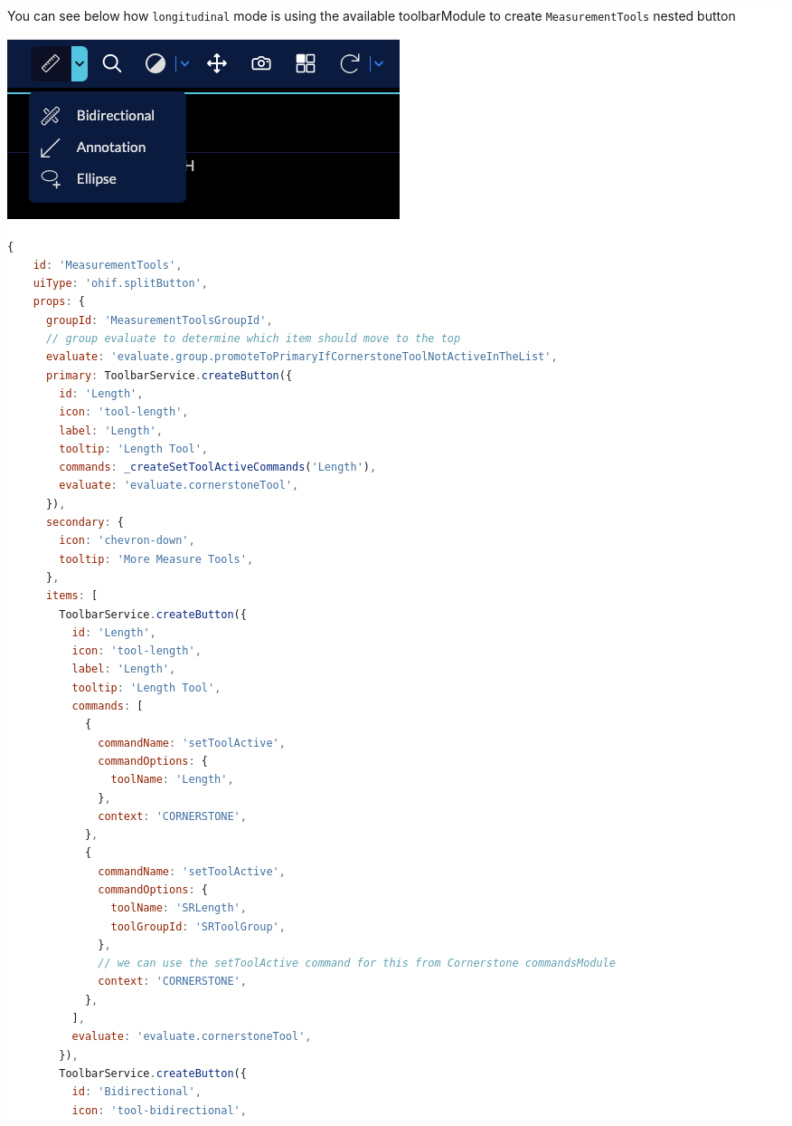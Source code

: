 You can see below how `longitudinal` mode is using the available toolbarModule
to create `MeasurementTools` nested button

![toolbarModule-nested-buttons](../../../assets/img/toolbarModule-nested-buttons.png)

```js title="modes/longitudinal/src/toolbarButtons.js"
{
    id: 'MeasurementTools',
    uiType: 'ohif.splitButton',
    props: {
      groupId: 'MeasurementToolsGroupId',
      // group evaluate to determine which item should move to the top
      evaluate: 'evaluate.group.promoteToPrimaryIfCornerstoneToolNotActiveInTheList',
      primary: ToolbarService.createButton({
        id: 'Length',
        icon: 'tool-length',
        label: 'Length',
        tooltip: 'Length Tool',
        commands: _createSetToolActiveCommands('Length'),
        evaluate: 'evaluate.cornerstoneTool',
      }),
      secondary: {
        icon: 'chevron-down',
        tooltip: 'More Measure Tools',
      },
      items: [
        ToolbarService.createButton({
          id: 'Length',
          icon: 'tool-length',
          label: 'Length',
          tooltip: 'Length Tool',
          commands: [
            {
              commandName: 'setToolActive',
              commandOptions: {
                toolName: 'Length',
              },
              context: 'CORNERSTONE',
            },
            {
              commandName: 'setToolActive',
              commandOptions: {
                toolName: 'SRLength',
                toolGroupId: 'SRToolGroup',
              },
              // we can use the setToolActive command for this from Cornerstone commandsModule
              context: 'CORNERSTONE',
            },
          ],
          evaluate: 'evaluate.cornerstoneTool',
        }),
        ToolbarService.createButton({
          id: 'Bidirectional',
          icon: 'tool-bidirectional',
```